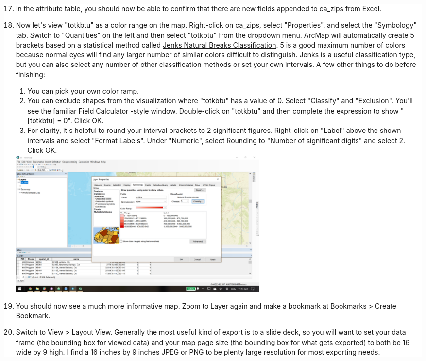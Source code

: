 17. In the attribute table, you should now be able to confirm that there are new fields appended to ca_zips from Excel.

18. Now let's view "totkbtu" as a color range on the map. Right-click on ca_zips, select "Properties", and select the "Symbology" tab. Switch to "Quantities" on the left and then select "totkbtu" from the dropdown menu. ArcMap will automatically create 5 brackets based on a statistical method called <a href="http://wiki.gis.com/wiki/index.php/Jenks_Natural_Breaks_Classification">Jenks Natural Breaks Classification</a>. 5 is a good maximum number of colors because normal eyes will find any larger number of similar colors difficult to distinguish. Jenks is a useful classification type, but you can also select any number of other classification methods or set your own intervals. A few other things to do before finishing:

	1. You can pick your own color ramp.
	2. You can exclude shapes from the visualization where "totkbtu" has a value of 0. Select "Classify" and "Exclusion". You'll see the familiar Field Calculator -style window. Double-click on "totkbtu" and then complete the expression to show "[totkbtu] = 0". Click OK.
	3. For clarity, it's helpful to round your interval brackets to 2 significant figures. Right-click on "Label" above the shown intervals and select "Format Labels". Under "Numeric", select Rounding to "Number of significant digits" and select 2. Click OK.

	<img alt="README-gis10.png" src="assets/README-gis10.png" width="500" height="" >

19. You should now see a much more informative map. Zoom to Layer again and make a bookmark at Bookmarks > Create Bookmark.

20. Switch to View > Layout View. Generally the most useful kind of export is to a slide deck, so you will want to set your data frame (the bounding box for viewed data) and your map page size (the bounding box for what gets exported) to both be 16 wide by 9 high. I find a 16 inches by 9 inches JPEG or PNG to be plenty large resolution for most exporting needs.
